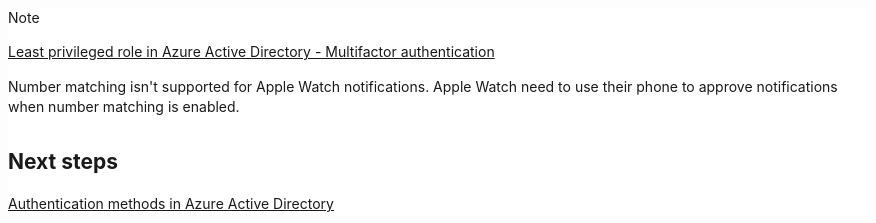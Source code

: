 >[!NOTE]
>[Least privileged role in Azure Active Directory - Multifactor authentication](../roles/delegate-by-task.md#multi-factor-authentication)

Number matching isn't supported for Apple Watch notifications. Apple Watch need to use their phone to approve notifications when number matching is enabled.

## Next steps

[Authentication methods in Azure Active Directory](concept-authentication-authenticator-app.md)